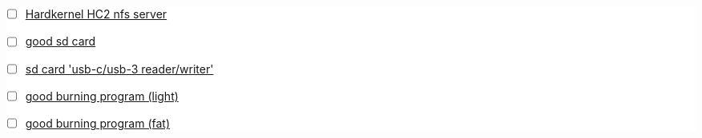 - [ ] [Hardkernel HC2 nfs server](https://ameridroid.com/products/odroid-hc2?_pos=1&_sid=9e9015d6f&_ss=r)
- [ ] [good sd card](https://www.bhphotovideo.com/c/product/1375051-REG/sandisk_sdsqxaf_032g_gn6ma_extreme_microsd_32gb.html?sts=pi&pim=Y)
- [ ] [sd card 'usb-c/usb-3 reader/writer'](https://www.amazon.com/gp/product/B07416LQVM/ref=ppx_yo_dt_b_asin_title_o04_s00?ie=UTF8&psc=1)
- [ ] [good burning program (light)](https://gitlab.com/bztsrc/usbimager/-/tree/master)
- [ ] [good burning program (fat)](https://www.balena.io/etcher/)




